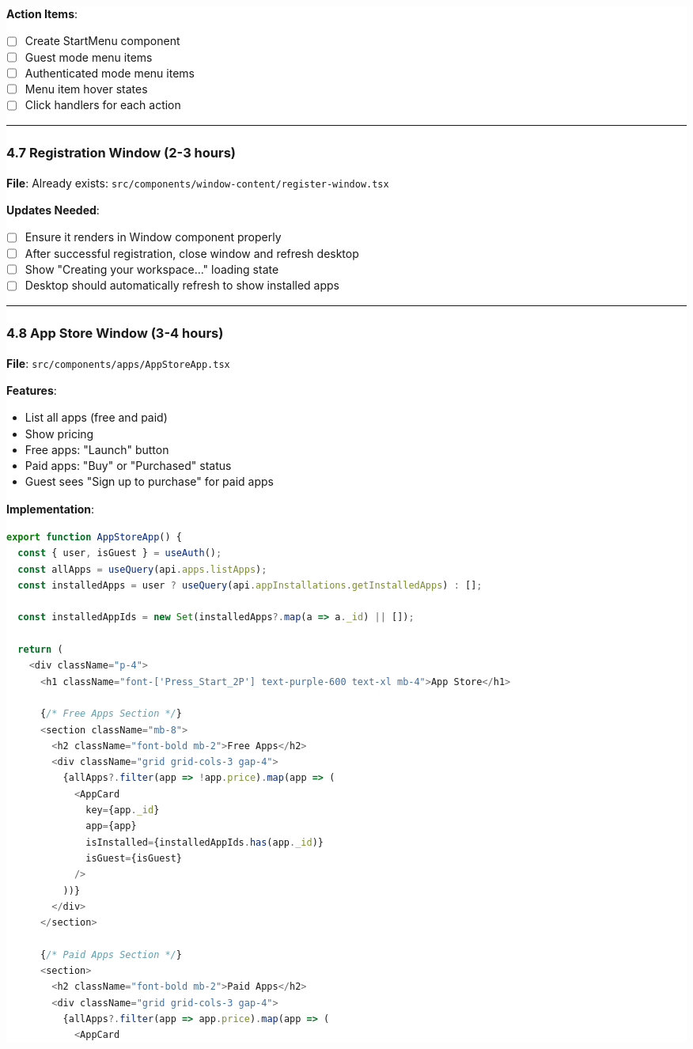 **Action Items**:
- [ ] Create StartMenu component
- [ ] Guest mode menu items
- [ ] Authenticated mode menu items
- [ ] Menu item hover states
- [ ] Click handlers for each action

---

### 4.7 Registration Window (2-3 hours)

**File**: Already exists: `src/components/window-content/register-window.tsx`

**Updates Needed**:
- [ ] Ensure it renders in Window component properly
- [ ] After successful registration, close window and refresh desktop
- [ ] Show "Creating your workspace..." loading state
- [ ] Desktop should automatically refresh to show installed apps

---

### 4.8 App Store Window (3-4 hours)

**File**: `src/components/apps/AppStoreApp.tsx`

**Features**:
- List all apps (free and paid)
- Show pricing
- Free apps: "Launch" button
- Paid apps: "Buy" or "Purchased" status
- Guest sees "Sign up to purchase" for paid apps

**Implementation**:
```typescript
export function AppStoreApp() {
  const { user, isGuest } = useAuth();
  const allApps = useQuery(api.apps.listApps);
  const installedApps = user ? useQuery(api.appInstallations.getInstalledApps) : [];
  
  const installedAppIds = new Set(installedApps?.map(a => a._id) || []);
  
  return (
    <div className="p-4">
      <h1 className="font-['Press_Start_2P'] text-purple-600 text-xl mb-4">App Store</h1>
      
      {/* Free Apps Section */}
      <section className="mb-8">
        <h2 className="font-bold mb-2">Free Apps</h2>
        <div className="grid grid-cols-3 gap-4">
          {allApps?.filter(app => !app.price).map(app => (
            <AppCard
              key={app._id}
              app={app}
              isInstalled={installedAppIds.has(app._id)}
              isGuest={isGuest}
            />
          ))}
        </div>
      </section>
      
      {/* Paid Apps Section */}
      <section>
        <h2 className="font-bold mb-2">Paid Apps</h2>
        <div className="grid grid-cols-3 gap-4">
          {allApps?.filter(app => app.price).map(app => (
            <AppCard
```